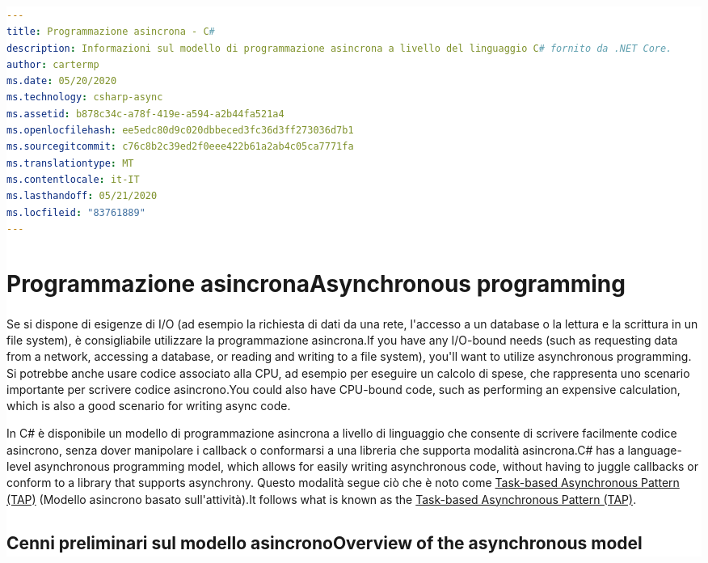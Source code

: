 ```yaml
---
title: Programmazione asincrona - C#
description: Informazioni sul modello di programmazione asincrona a livello del linguaggio C# fornito da .NET Core.
author: cartermp
ms.date: 05/20/2020
ms.technology: csharp-async
ms.assetid: b878c34c-a78f-419e-a594-a2b44fa521a4
ms.openlocfilehash: ee5edc80d9c020dbbeced3fc36d3ff273036d7b1
ms.sourcegitcommit: c76c8b2c39ed2f0eee422b61a2ab4c05ca7771fa
ms.translationtype: MT
ms.contentlocale: it-IT
ms.lasthandoff: 05/21/2020
ms.locfileid: "83761889"
---
```

# <a name="asynchronous-programming"></a><span data-ttu-id="16bd1-103">Programmazione asincrona</span><span class="sxs-lookup"><span data-stu-id="16bd1-103">Asynchronous programming</span></span>

<span data-ttu-id="16bd1-104">Se si dispone di esigenze di I/O (ad esempio la richiesta di dati da una rete, l'accesso a un database o la lettura e la scrittura in un file system), è consigliabile utilizzare la programmazione asincrona.</span><span class="sxs-lookup"><span data-stu-id="16bd1-104">If you have any I/O-bound needs (such as requesting data from a network, accessing a database, or reading and writing to a file system), you'll want to utilize asynchronous programming.</span></span> <span data-ttu-id="16bd1-105">Si potrebbe anche usare codice associato alla CPU, ad esempio per eseguire un calcolo di spese, che rappresenta uno scenario importante per scrivere codice asincrono.</span><span class="sxs-lookup"><span data-stu-id="16bd1-105">You could also have CPU-bound code, such as performing an expensive calculation, which is also a good scenario for writing async code.</span></span>

<span data-ttu-id="16bd1-106">In C# è disponibile un modello di programmazione asincrona a livello di linguaggio che consente di scrivere facilmente codice asincrono, senza dover manipolare i callback o conformarsi a una libreria che supporta modalità asincrona.</span><span class="sxs-lookup"><span data-stu-id="16bd1-106">C# has a language-level asynchronous programming model, which allows for easily writing asynchronous code, without having to juggle callbacks or conform to a library that supports asynchrony.</span></span> <span data-ttu-id="16bd1-107">Questo modalità segue ciò che è noto come [Task-based Asynchronous Pattern (TAP)](../standard/asynchronous-programming-patterns/task-based-asynchronous-pattern-tap.md) (Modello asincrono basato sull'attività).</span><span class="sxs-lookup"><span data-stu-id="16bd1-107">It follows what is known as the [Task-based Asynchronous Pattern (TAP)](../standard/asynchronous-programming-patterns/task-based-asynchronous-pattern-tap.md).</span></span>

## <a name="overview-of-the-asynchronous-model"></a><span data-ttu-id="16bd1-108">Cenni preliminari sul modello asincrono</span><span class="sxs-lookup"><span data-stu-id="16bd1-108">Overview of the asynchronous model</span></span>
